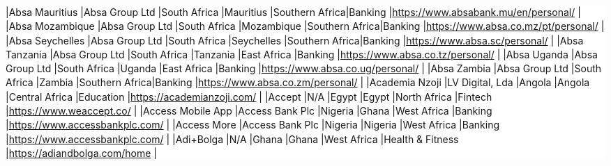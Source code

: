 |Absa Mauritius              |Absa Group Ltd                                          |South Africa                |Mauritius                   |Southern Africa|Banking                |https://www.absabank.mu/en/personal/                                                                                                                                                                                                                                                                                                                         |
|Absa Mozambique             |Absa Group Ltd                                          |South Africa                |Mozambique                  |Southern Africa|Banking                |https://www.absa.co.mz/pt/personal/                                                                                                                                                                                                                                                                                                                          |
|Absa Seychelles             |Absa Group Ltd                                          |South Africa                |Seychelles                  |Southern Africa|Banking                |https://www.absa.sc/personal/                                                                                                                                                                                                                                                                                                                                |
|Absa Tanzania               |Absa Group Ltd                                          |South Africa                |Tanzania                    |East Africa    |Banking                |https://www.absa.co.tz/personal/                                                                                                                                                                                                                                                                                                                             |
|Absa Uganda                 |Absa Group Ltd                                          |South Africa                |Uganda                      |East Africa    |Banking                |https://www.absa.co.ug/personal/                                                                                                                                                                                                                                                                                                                             |
|Absa Zambia                 |Absa Group Ltd                                          |South Africa                |Zambia                      |Southern Africa|Banking                |https://www.absa.co.zm/personal/                                                                                                                                                                                                                                                                                                                             |
|Academia Nzoji              |LV Digital, Lda                                         |Angola                      |Angola                      |Central Africa |Education              |https://academianzoji.com/                                                                                                                                                                                                                                                                                                                                   |
|Accept                      |N/A                                                     |Egypt                       |Egypt                       |North Africa   |Fintech                |https://www.weaccept.co/                                                                                                                                                                                                                                                                                                                                     |
|Access Mobile App           |Access Bank Plc                                         |Nigeria                     |Ghana                       |West Africa    |Banking                |https://www.accessbankplc.com/                                                                                                                                                                                                                                                                                                                               |
|Access More                 |Access Bank Plc                                         |Nigeria                     |Nigeria                     |West Africa    |Banking                |https://www.accessbankplc.com/                                                                                                                                                                                                                                                                                                                               |
|Adi+Bolga                   |N/A                                                     |Ghana                       |Ghana                       |West Africa    |Health & Fitness       |https://adiandbolga.com/home                                                                                                                                                                                                                                                                                                                                 |